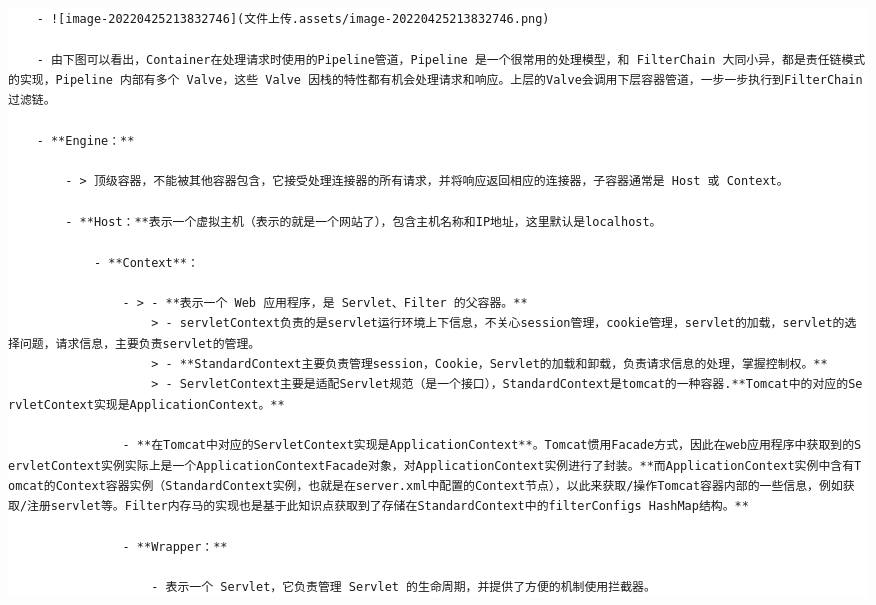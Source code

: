         - ![image-20220425213832746](文件上传.assets/image-20220425213832746.png)

        - 由下图可以看出，Container在处理请求时使用的Pipeline管道，Pipeline 是一个很常用的处理模型，和 FilterChain 大同小异，都是责任链模式的实现，Pipeline 内部有多个 Valve，这些 Valve 因栈的特性都有机会处理请求和响应。上层的Valve会调用下层容器管道，一步一步执行到FilterChain过滤链。

        - **Engine：**

            - > 顶级容器，不能被其他容器包含，它接受处理连接器的所有请求，并将响应返回相应的连接器，子容器通常是 Host 或 Context。

            - **Host：**表示一个虚拟主机（表示的就是一个网站了），包含主机名称和IP地址，这里默认是localhost。

                - **Context**：

                    - > - **表示一个 Web 应用程序，是 Servlet、Filter 的父容器。**
                        > - servletContext负责的是servlet运行环境上下信息，不关心session管理，cookie管理，servlet的加载，servlet的选择问题，请求信息，主要负责servlet的管理。
                        > - **StandardContext主要负责管理session，Cookie，Servlet的加载和卸载，负责请求信息的处理，掌握控制权。**
                        > - ServletContext主要是适配Servlet规范（是一个接口），StandardContext是tomcat的一种容器.**Tomcat中的对应的ServletContext实现是ApplicationContext。**

                    - **在Tomcat中对应的ServletContext实现是ApplicationContext**。Tomcat惯用Facade方式，因此在web应用程序中获取到的ServletContext实例实际上是一个ApplicationContextFacade对象，对ApplicationContext实例进行了封装。**而ApplicationContext实例中含有Tomcat的Context容器实例（StandardContext实例，也就是在server.xml中配置的Context节点），以此来获取/操作Tomcat容器内部的一些信息，例如获取/注册servlet等。Filter内存马的实现也是基于此知识点获取到了存储在StandardContext中的filterConfigs HashMap结构。**

                    - **Wrapper：**

                        - 表示一个 Servlet，它负责管理 Servlet 的生命周期，并提供了方便的机制使用拦截器。
